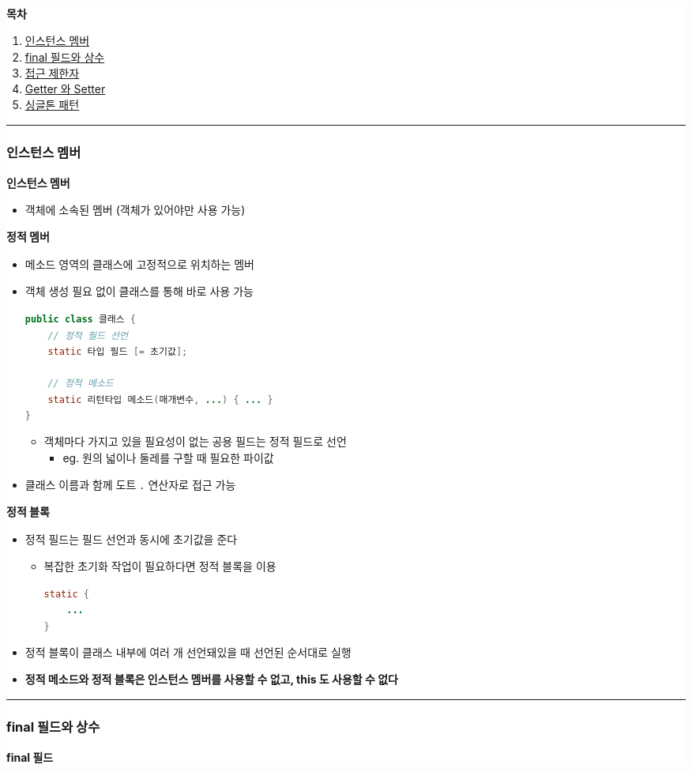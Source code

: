 **목차**

1. [인스턴스 멤버](#인스턴스-멤버)
2. [final 필드와 상수](#fianl-필드와-상수)
3. [접근 제한자](#접근-제한자)
4. [Getter 와 Setter](#getter-와-setter)
5. [싱글톤 패턴](#싱글톤-패턴)

---

### 인스턴스 멤버

**인스턴스 멤버**

* 객체에 소속된 멤버 (객체가 있어야만 사용 가능)

**정적 멤버**

* 메소드 영역의 클래스에 고정적으로 위치하는 멤버

* 객체 생성 필요 없이 클래스를 통해 바로 사용 가능

  ```java
  public class 클래스 {
      // 정적 필드 선언
      static 타입 필드 [= 초기값];
      
      // 정적 메소드
      static 리턴타입 메소드(매개변수, ...) { ... }
  }
  ```

  * 객체마다 가지고 있을 필요성이 없는 공용 필드는 정적 필드로 선언
    * eg. 원의 넓이나 둘레를 구할 때 필요한 파이값

* 클래스 이름과 함께 도트 `.` 연산자로 접근 가능

**정적 블록**

* 정적 필드는 필드 선언과 동시에 초기값을 준다

  * 복잡한 초기화 작업이 필요하다면 정적 블록을 이용

    ```java
    static {
        ...
    }
    ```

    

* 정적 블록이 클래스 내부에 여러 개 선언돼있을 때 선언된 순서대로 실행
* **정적 메소드와 정적 블록은 인스턴스 멤버를 사용할 수 없고, this 도 사용할 수 없다**

---

### final 필드와 상수

**final 필드**
